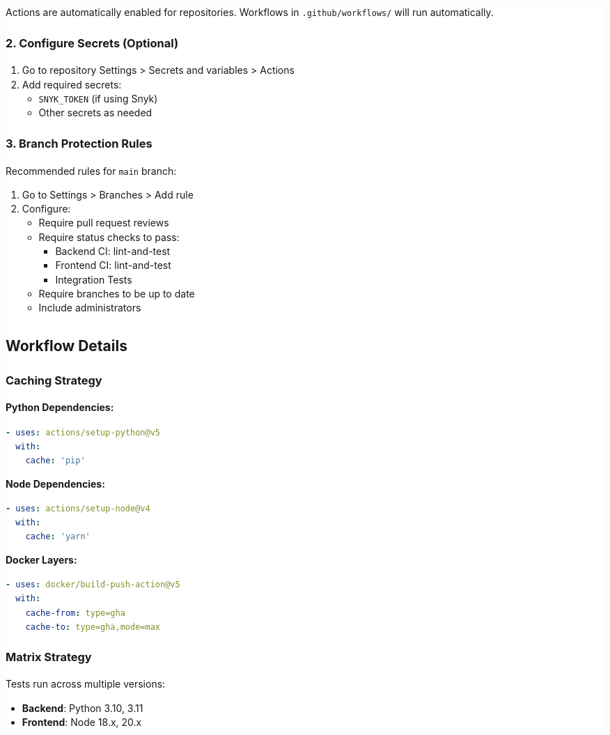 Actions are automatically enabled for repositories. Workflows in `.github/workflows/` will run automatically.

### 2. Configure Secrets (Optional)

1. Go to repository Settings > Secrets and variables > Actions
2. Add required secrets:
   - `SNYK_TOKEN` (if using Snyk)
   - Other secrets as needed

### 3. Branch Protection Rules

Recommended rules for `main` branch:

1. Go to Settings > Branches > Add rule
2. Configure:
   - Require pull request reviews
   - Require status checks to pass:
     - Backend CI: lint-and-test
     - Frontend CI: lint-and-test
     - Integration Tests
   - Require branches to be up to date
   - Include administrators

## Workflow Details

### Caching Strategy

**Python Dependencies:**
```yaml
- uses: actions/setup-python@v5
  with:
    cache: 'pip'
```

**Node Dependencies:**
```yaml
- uses: actions/setup-node@v4
  with:
    cache: 'yarn'
```

**Docker Layers:**
```yaml
- uses: docker/build-push-action@v5
  with:
    cache-from: type=gha
    cache-to: type=gha,mode=max
```

### Matrix Strategy

Tests run across multiple versions:
- **Backend**: Python 3.10, 3.11
- **Frontend**: Node 18.x, 20.x
